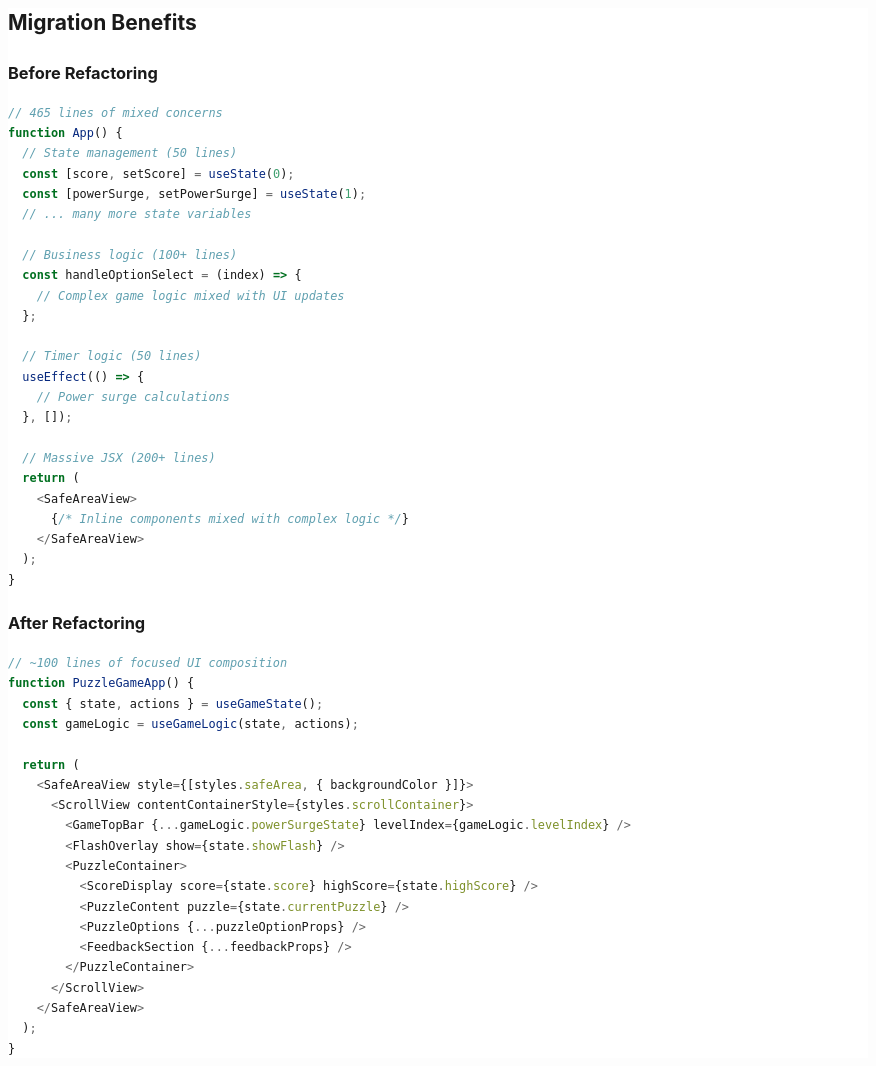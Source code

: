 ## Migration Benefits

### Before Refactoring

```typescript
// 465 lines of mixed concerns
function App() {
  // State management (50 lines)
  const [score, setScore] = useState(0);
  const [powerSurge, setPowerSurge] = useState(1);
  // ... many more state variables
  
  // Business logic (100+ lines)
  const handleOptionSelect = (index) => {
    // Complex game logic mixed with UI updates
  };
  
  // Timer logic (50 lines)
  useEffect(() => {
    // Power surge calculations
  }, []);
  
  // Massive JSX (200+ lines)
  return (
    <SafeAreaView>
      {/* Inline components mixed with complex logic */}
    </SafeAreaView>
  );
}
```

### After Refactoring

```typescript
// ~100 lines of focused UI composition
function PuzzleGameApp() {
  const { state, actions } = useGameState();
  const gameLogic = useGameLogic(state, actions);

  return (
    <SafeAreaView style={[styles.safeArea, { backgroundColor }]}>
      <ScrollView contentContainerStyle={styles.scrollContainer}>
        <GameTopBar {...gameLogic.powerSurgeState} levelIndex={gameLogic.levelIndex} />
        <FlashOverlay show={state.showFlash} />
        <PuzzleContainer>
          <ScoreDisplay score={state.score} highScore={state.highScore} />
          <PuzzleContent puzzle={state.currentPuzzle} />
          <PuzzleOptions {...puzzleOptionProps} />
          <FeedbackSection {...feedbackProps} />
        </PuzzleContainer>
      </ScrollView>
    </SafeAreaView>
  );
}
```
